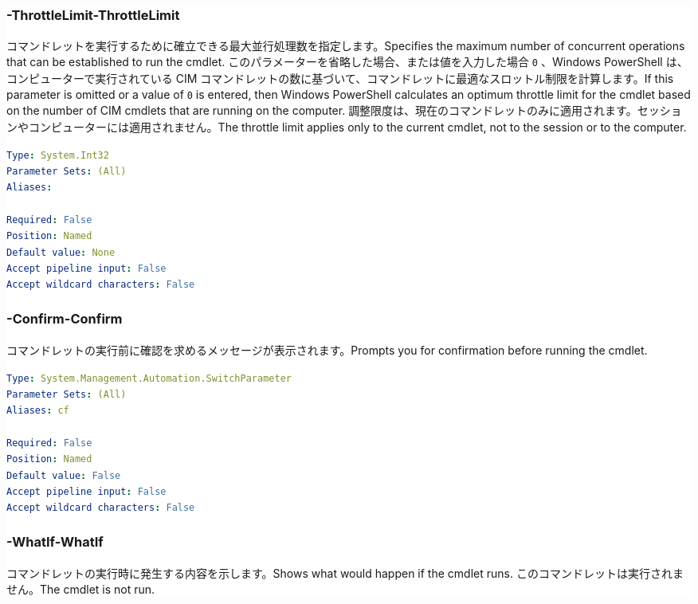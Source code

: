 ### <span data-ttu-id="c6124-145">-ThrottleLimit</span><span class="sxs-lookup"><span data-stu-id="c6124-145">-ThrottleLimit</span></span>
<span data-ttu-id="c6124-146">コマンドレットを実行するために確立できる最大並行処理数を指定します。</span><span class="sxs-lookup"><span data-stu-id="c6124-146">Specifies the maximum number of concurrent operations that can be established to run the cmdlet.</span></span>
<span data-ttu-id="c6124-147">このパラメーターを省略した場合、または値を入力した場合 `0` 、Windows PowerShell は、コンピューターで実行されている CIM コマンドレットの数に基づいて、コマンドレットに最適なスロットル制限を計算します。</span><span class="sxs-lookup"><span data-stu-id="c6124-147">If this parameter is omitted or a value of `0` is entered, then Windows PowerShell calculates an optimum throttle limit for the cmdlet based on the number of CIM cmdlets that are running on the computer.</span></span>
<span data-ttu-id="c6124-148">調整限度は、現在のコマンドレットのみに適用されます。セッションやコンピューターには適用されません。</span><span class="sxs-lookup"><span data-stu-id="c6124-148">The throttle limit applies only to the current cmdlet, not to the session or to the computer.</span></span>

```yaml
Type: System.Int32
Parameter Sets: (All)
Aliases:

Required: False
Position: Named
Default value: None
Accept pipeline input: False
Accept wildcard characters: False
```

### <span data-ttu-id="c6124-149">-Confirm</span><span class="sxs-lookup"><span data-stu-id="c6124-149">-Confirm</span></span>
<span data-ttu-id="c6124-150">コマンドレットの実行前に確認を求めるメッセージが表示されます。</span><span class="sxs-lookup"><span data-stu-id="c6124-150">Prompts you for confirmation before running the cmdlet.</span></span>

```yaml
Type: System.Management.Automation.SwitchParameter
Parameter Sets: (All)
Aliases: cf

Required: False
Position: Named
Default value: False
Accept pipeline input: False
Accept wildcard characters: False
```

### <span data-ttu-id="c6124-151">-WhatIf</span><span class="sxs-lookup"><span data-stu-id="c6124-151">-WhatIf</span></span>
<span data-ttu-id="c6124-152">コマンドレットの実行時に発生する内容を示します。</span><span class="sxs-lookup"><span data-stu-id="c6124-152">Shows what would happen if the cmdlet runs.</span></span>
<span data-ttu-id="c6124-153">このコマンドレットは実行されません。</span><span class="sxs-lookup"><span data-stu-id="c6124-153">The cmdlet is not run.</span></span>
